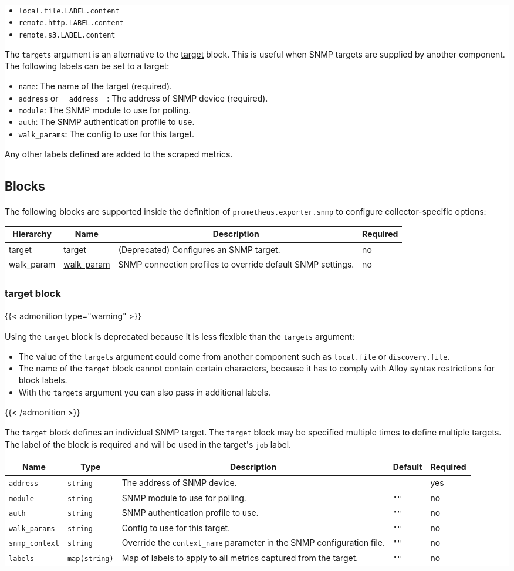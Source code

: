 - `local.file.LABEL.content`
- `remote.http.LABEL.content`
- `remote.s3.LABEL.content`

The `targets` argument is an alternative to the [target][] block. This is useful when SNMP targets are supplied by another component.
The following labels can be set to a target:
* `name`: The name of the target (required).
* `address` or `__address__`: The address of SNMP device (required).
* `module`: The SNMP module to use for polling.
* `auth`: The SNMP authentication profile to use.
* `walk_params`: The config to use for this target.

Any other labels defined are added to the scraped metrics.

## Blocks

The following blocks are supported inside the definition of
`prometheus.exporter.snmp` to configure collector-specific options:

| Hierarchy  | Name           | Description                                                 | Required |
| ---------- | -------------- | ----------------------------------------------------------- | -------- |
| target     | [target][]     | (Deprecated) Configures an SNMP target.                     | no       |
| walk_param | [walk_param][] | SNMP connection profiles to override default SNMP settings. | no       |

[target]: #target-block
[walk_param]: #walk_param-block

### target block

{{< admonition type="warning" >}}

Using the `target` block is deprecated because it is less flexible than the `targets` argument:
* The value of the `targets` argument could come from another component such as `local.file` or `discovery.file`.
* The name of the `target` block cannot contain certain characters, 
  because it has to comply with Alloy syntax restrictions for [block labels][syntax-blocks].
* With the `targets` argument you can also pass in additional labels.

[syntax-blocks]: ../../../../get-started/configuration-syntax/syntax#blocks

{{< /admonition >}}

The `target` block defines an individual SNMP target.
The `target` block may be specified multiple times to define multiple targets. The label of the block is required and will be used in the target's `job` label.

| Name           | Type          | Description                                                           | Default | Required |
|----------------|---------------|-----------------------------------------------------------------------| ------- | -------- |
| `address`      | `string`      | The address of SNMP device.                                           |         | yes      |
| `module`       | `string`      | SNMP module to use for polling.                                       | `""`    | no       |
| `auth`         | `string`      | SNMP authentication profile to use.                                   | `""`    | no       |
| `walk_params`  | `string`      | Config to use for this target.                                        | `""`    | no       |
| `snmp_context` | `string`      | Override the `context_name` parameter in the SNMP configuration file. | `""`    | no       |
| `labels`       | `map(string)` | Map of labels to apply to all metrics captured from the target.       | `""`    | no       |


[scrape]: ../prometheus.scrape/
[file]: ../../local/local.file/
[disc]: ../../discovery/discovery.file/